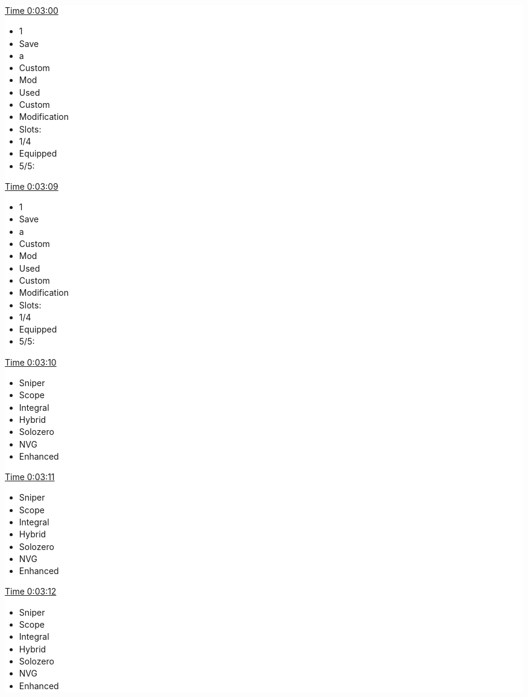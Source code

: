  [Time 0:03:00](https://youtu.be/IWCVRm11KAc?t=175) 
- 1 
- Save 
- a 
- Custom 
- Mod 
- Used 
- Custom 
- Modification 
- Slots: 
- 1/4 
- Equipped 
- 5/5: 

 [Time 0:03:09](https://youtu.be/IWCVRm11KAc?t=184) 
- 1 
- Save 
- a 
- Custom 
- Mod 
- Used 
- Custom 
- Modification 
- Slots: 
- 1/4 
- Equipped 
- 5/5: 

 [Time 0:03:10](https://youtu.be/IWCVRm11KAc?t=185) 
- Sniper 
- Scope 
- Integral 
- Hybrid 
- Solozero 
- NVG 
- Enhanced 

 [Time 0:03:11](https://youtu.be/IWCVRm11KAc?t=186) 
- Sniper 
- Scope 
- Integral 
- Hybrid 
- Solozero 
- NVG 
- Enhanced 

 [Time 0:03:12](https://youtu.be/IWCVRm11KAc?t=187) 
- Sniper 
- Scope 
- Integral 
- Hybrid 
- Solozero 
- NVG 
- Enhanced 
